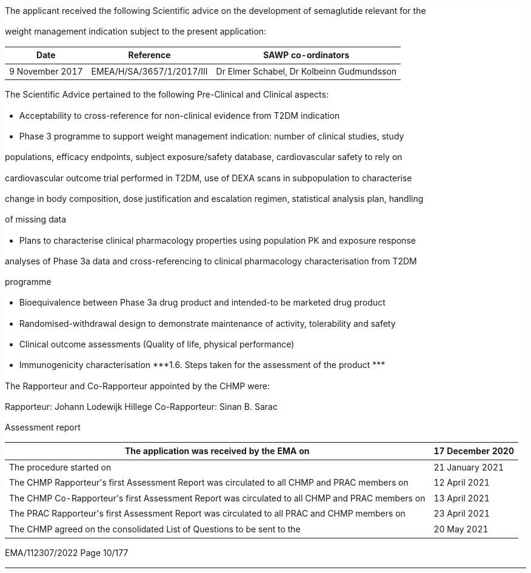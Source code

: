 The applicant received the following Scientific advice on the development of semaglutide relevant for the

weight management indication subject to the present application:

|Date|Reference|SAWP co-ordinators|
|---|---|---|
|9 November 2017|EMEA/H/SA/3657/1/2017/III|Dr Elmer Schabel, Dr Kolbeinn Gudmundsson|



The Scientific Advice pertained to the following Pre-Clinical and Clinical aspects:

- Acceptability to cross-reference for non-clinical evidence from T2DM indication

- Phase 3 programme to support weight management indication: number of clinical studies, study

populations, efficacy endpoints, subject exposure/safety database, cardiovascular safety to rely on

cardiovascular outcome trial performed in T2DM, use of DEXA scans in subpopulation to characterise

change in body composition, dose justification and escalation regimen, statistical analysis plan, handling

of missing data

- Plans to characterise clinical pharmacology properties using population PK and exposure response

analyses of Phase 3a data and cross-referencing to clinical pharmacology characterisation from T2DM

programme

- Bioequivalence between Phase 3a drug product and intended-to be marketed drug product

- Randomised-withdrawal design to demonstrate maintenance of activity, tolerability and safety

- Clinical outcome assessments (Quality of life, physical performance)

- Immunogenicity characterisation ***1.6. Steps taken for the assessment of the product ***

The Rapporteur and Co-Rapporteur appointed by the CHMP were:

Rapporteur: Johann Lodewijk Hillege Co-Rapporteur: Sinan B. Sarac

Assessment report

|The application was received by the EMA on|17 December 2020|
|---|---|
|The procedure started on|21 January 2021|
|The CHMP Rapporteur's first Assessment Report was circulated to all CHMP and PRAC members on|12 April 2021|
|The CHMP Co-Rapporteur's first Assessment Report was circulated to all CHMP and PRAC members on|13 April 2021|
|The PRAC Rapporteur's first Assessment Report was circulated to all PRAC and CHMP members on|23 April 2021|
|The CHMP agreed on the consolidated List of Questions to be sent to the|20 May 2021|

EMA/112307/2022 Page 10/177


-----
